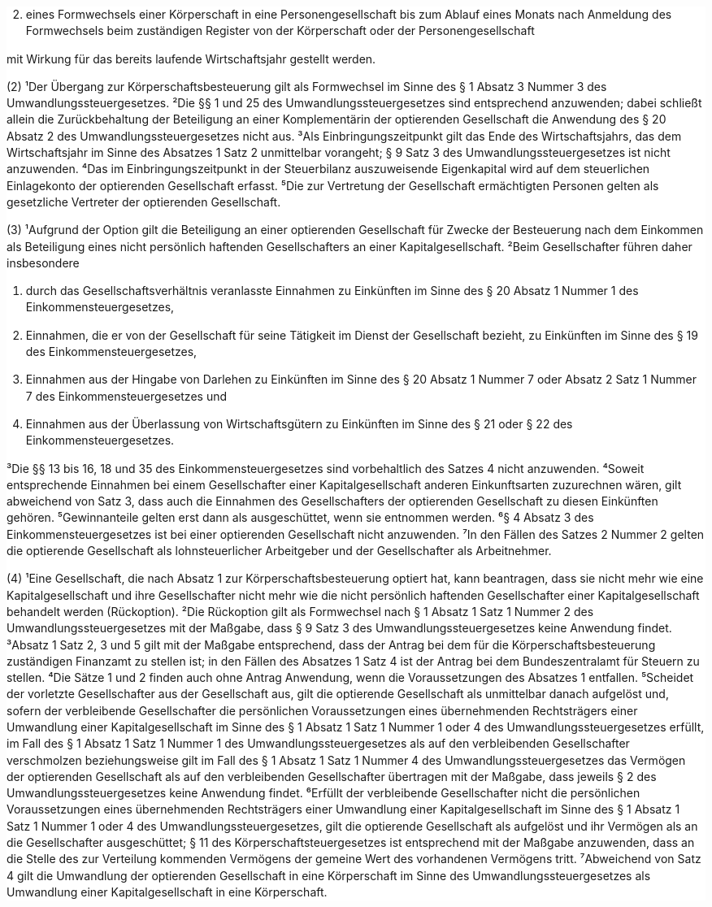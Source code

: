 2. eines Formwechsels einer Körperschaft in eine Personengesellschaft bis zum Ablauf eines Monats nach Anmeldung des Formwechsels beim zuständigen Register von der Körperschaft oder der Personengesellschaft

mit Wirkung für das bereits laufende Wirtschaftsjahr gestellt werden.

(2) ¹Der Übergang zur Körperschaftsbesteuerung gilt als Formwechsel im Sinne des § 1 Absatz 3 Nummer 3 des Umwandlungssteuergesetzes. ²Die §§ 1 und 25 des Umwandlungssteuergesetzes sind entsprechend anzuwenden; dabei schließt allein die Zurückbehaltung der Beteiligung an einer Komplementärin der optierenden Gesellschaft die Anwendung des § 20 Absatz 2 des Umwandlungssteuergesetzes nicht aus. ³Als Einbringungszeitpunkt gilt das Ende des Wirtschaftsjahrs, das dem Wirtschaftsjahr im Sinne des Absatzes 1 Satz 2 unmittelbar vorangeht; § 9 Satz 3 des Umwandlungssteuergesetzes ist nicht anzuwenden. ⁴Das im Einbringungszeitpunkt in der Steuerbilanz auszuweisende Eigenkapital wird auf dem steuerlichen Einlagekonto der optierenden Gesellschaft erfasst. ⁵Die zur Vertretung der Gesellschaft ermächtigten Personen gelten als gesetzliche Vertreter der optierenden Gesellschaft.

(3) ¹Aufgrund der Option gilt die Beteiligung an einer optierenden Gesellschaft für Zwecke der Besteuerung nach dem Einkommen als Beteiligung eines nicht persönlich haftenden Gesellschafters an einer Kapitalgesellschaft. ²Beim Gesellschafter führen daher insbesondere

1. durch das Gesellschaftsverhältnis veranlasste Einnahmen zu Einkünften im Sinne des § 20 Absatz 1 Nummer 1 des Einkommensteuergesetzes,

2. Einnahmen, die er von der Gesellschaft für seine Tätigkeit im Dienst der Gesellschaft bezieht, zu Einkünften im Sinne des § 19 des Einkommensteuergesetzes,

3. Einnahmen aus der Hingabe von Darlehen zu Einkünften im Sinne des § 20 Absatz 1 Nummer 7 oder Absatz 2 Satz 1 Nummer 7 des Einkommensteuergesetzes und

4. Einnahmen aus der Überlassung von Wirtschaftsgütern zu Einkünften im Sinne des § 21 oder § 22 des Einkommensteuergesetzes.

³Die §§ 13 bis 16, 18 und 35 des Einkommensteuergesetzes sind vorbehaltlich des Satzes 4 nicht anzuwenden. ⁴Soweit entsprechende Einnahmen bei einem Gesellschafter einer Kapitalgesellschaft anderen Einkunftsarten zuzurechnen wären, gilt abweichend von Satz 3, dass auch die Einnahmen des Gesellschafters der optierenden Gesellschaft zu diesen Einkünften gehören. ⁵Gewinnanteile gelten erst dann als ausgeschüttet, wenn sie entnommen werden. ⁶§ 4 Absatz 3 des Einkommensteuergesetzes ist bei einer optierenden Gesellschaft nicht anzuwenden. ⁷In den Fällen des Satzes 2 Nummer 2 gelten die optierende Gesellschaft als lohnsteuerlicher Arbeitgeber und der Gesellschafter als Arbeitnehmer.

(4) ¹Eine Gesellschaft, die nach Absatz 1 zur Körperschaftsbesteuerung optiert hat, kann beantragen, dass sie nicht mehr wie eine Kapitalgesellschaft und ihre Gesellschafter nicht mehr wie die nicht persönlich haftenden Gesellschafter einer Kapitalgesellschaft behandelt werden (Rückoption). ²Die Rückoption gilt als Formwechsel nach § 1 Absatz 1 Satz 1 Nummer 2 des Umwandlungssteuergesetzes mit der Maßgabe, dass § 9 Satz 3 des Umwandlungssteuergesetzes keine Anwendung findet. ³Absatz 1 Satz 2, 3 und 5 gilt mit der Maßgabe entsprechend, dass der Antrag bei dem für die Körperschaftsbesteuerung zuständigen Finanzamt zu stellen ist; in den Fällen des Absatzes 1 Satz 4 ist der Antrag bei dem Bundeszentralamt für Steuern zu stellen. ⁴Die Sätze 1 und 2 finden auch ohne Antrag Anwendung, wenn die Voraussetzungen des Absatzes 1 entfallen. ⁵Scheidet der vorletzte Gesellschafter aus der Gesellschaft aus, gilt die optierende Gesellschaft als unmittelbar danach aufgelöst und, sofern der verbleibende Gesellschafter die persönlichen Voraussetzungen eines übernehmenden Rechtsträgers einer Umwandlung einer Kapitalgesellschaft im Sinne des § 1 Absatz 1 Satz 1 Nummer 1 oder 4 des Umwandlungssteuergesetzes erfüllt, im Fall des § 1 Absatz 1 Satz 1 Nummer 1 des Umwandlungssteuergesetzes als auf den verbleibenden Gesellschafter verschmolzen beziehungsweise gilt im Fall des § 1 Absatz 1 Satz 1 Nummer 4 des Umwandlungssteuergesetzes das Vermögen der optierenden Gesellschaft als auf den verbleibenden Gesellschafter übertragen mit der Maßgabe, dass jeweils § 2 des Umwandlungssteuergesetzes keine Anwendung findet. ⁶Erfüllt der verbleibende Gesellschafter nicht die persönlichen Voraussetzungen eines übernehmenden Rechtsträgers einer Umwandlung einer Kapitalgesellschaft im Sinne des § 1 Absatz 1 Satz 1 Nummer 1 oder 4 des Umwandlungssteuergesetzes, gilt die optierende Gesellschaft als aufgelöst und ihr Vermögen als an die Gesellschafter ausgeschüttet; § 11 des Körperschaftsteuergesetzes ist entsprechend mit der Maßgabe anzuwenden, dass an die Stelle des zur Verteilung kommenden Vermögens der gemeine Wert des vorhandenen Vermögens tritt. ⁷Abweichend von Satz 4 gilt die Umwandlung der optierenden Gesellschaft in eine Körperschaft im Sinne des Umwandlungssteuergesetzes als Umwandlung einer Kapitalgesellschaft in eine Körperschaft.
